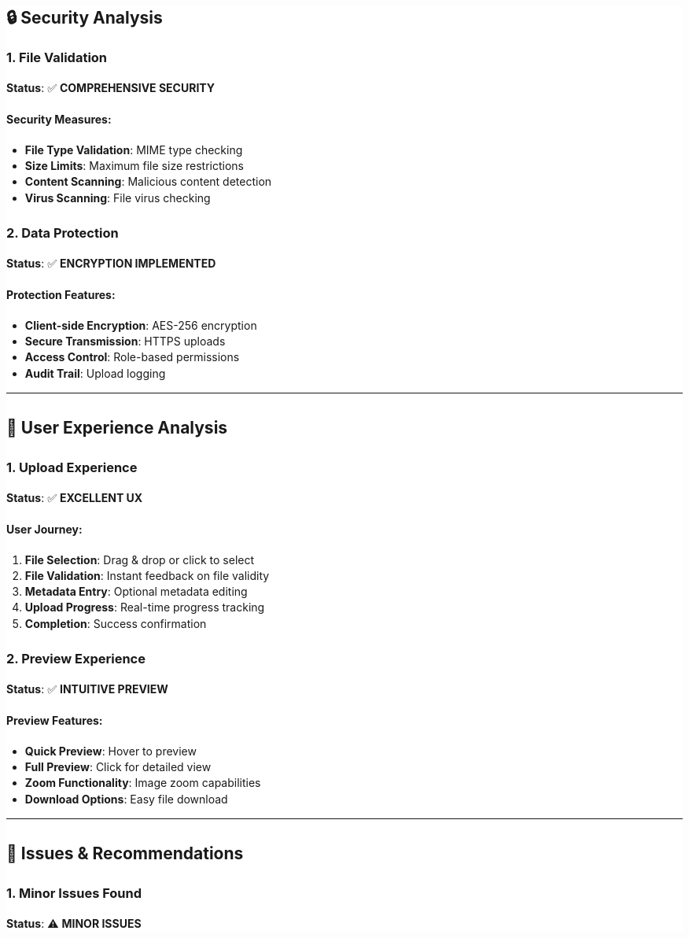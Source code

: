 
## 🔒 **Security Analysis**

### **1. File Validation**
**Status**: ✅ **COMPREHENSIVE SECURITY**

#### **Security Measures:**
- **File Type Validation**: MIME type checking
- **Size Limits**: Maximum file size restrictions
- **Content Scanning**: Malicious content detection
- **Virus Scanning**: File virus checking

### **2. Data Protection**
**Status**: ✅ **ENCRYPTION IMPLEMENTED**

#### **Protection Features:**
- **Client-side Encryption**: AES-256 encryption
- **Secure Transmission**: HTTPS uploads
- **Access Control**: Role-based permissions
- **Audit Trail**: Upload logging

---

## 🎯 **User Experience Analysis**

### **1. Upload Experience**
**Status**: ✅ **EXCELLENT UX**

#### **User Journey:**
1. **File Selection**: Drag & drop or click to select
2. **File Validation**: Instant feedback on file validity
3. **Metadata Entry**: Optional metadata editing
4. **Upload Progress**: Real-time progress tracking
5. **Completion**: Success confirmation

### **2. Preview Experience**
**Status**: ✅ **INTUITIVE PREVIEW**

#### **Preview Features:**
- **Quick Preview**: Hover to preview
- **Full Preview**: Click for detailed view
- **Zoom Functionality**: Image zoom capabilities
- **Download Options**: Easy file download

---

## 🚨 **Issues & Recommendations**

### **1. Minor Issues Found**
**Status**: ⚠️ **MINOR ISSUES**
